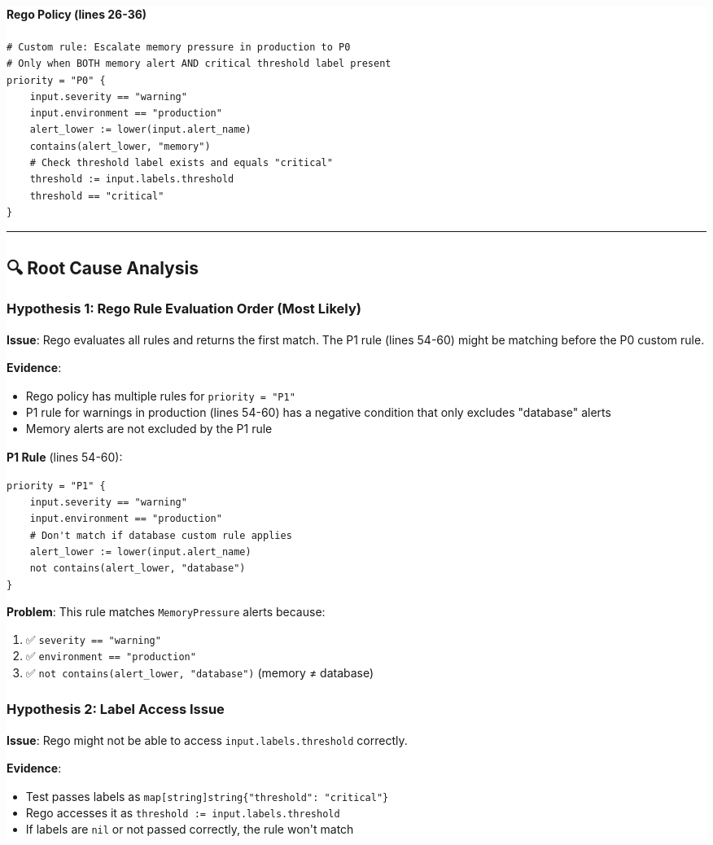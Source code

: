 #### **Rego Policy** (lines 26-36)
```rego
# Custom rule: Escalate memory pressure in production to P0
# Only when BOTH memory alert AND critical threshold label present
priority = "P0" {
    input.severity == "warning"
    input.environment == "production"
    alert_lower := lower(input.alert_name)
    contains(alert_lower, "memory")
    # Check threshold label exists and equals "critical"
    threshold := input.labels.threshold
    threshold == "critical"
}
```

---

## 🔍 **Root Cause Analysis**

### **Hypothesis 1: Rego Rule Evaluation Order** (Most Likely)
**Issue**: Rego evaluates all rules and returns the first match. The P1 rule (lines 54-60) might be matching before the P0 custom rule.

**Evidence**:
- Rego policy has multiple rules for `priority = "P1"`
- P1 rule for warnings in production (lines 54-60) has a negative condition that only excludes "database" alerts
- Memory alerts are not excluded by the P1 rule

**P1 Rule** (lines 54-60):
```rego
priority = "P1" {
    input.severity == "warning"
    input.environment == "production"
    # Don't match if database custom rule applies
    alert_lower := lower(input.alert_name)
    not contains(alert_lower, "database")
}
```

**Problem**: This rule matches `MemoryPressure` alerts because:
1. ✅ `severity == "warning"`
2. ✅ `environment == "production"`
3. ✅ `not contains(alert_lower, "database")` (memory ≠ database)

### **Hypothesis 2: Label Access Issue**
**Issue**: Rego might not be able to access `input.labels.threshold` correctly.

**Evidence**:
- Test passes labels as `map[string]string{"threshold": "critical"}`
- Rego accesses it as `threshold := input.labels.threshold`
- If labels are `nil` or not passed correctly, the rule won't match
